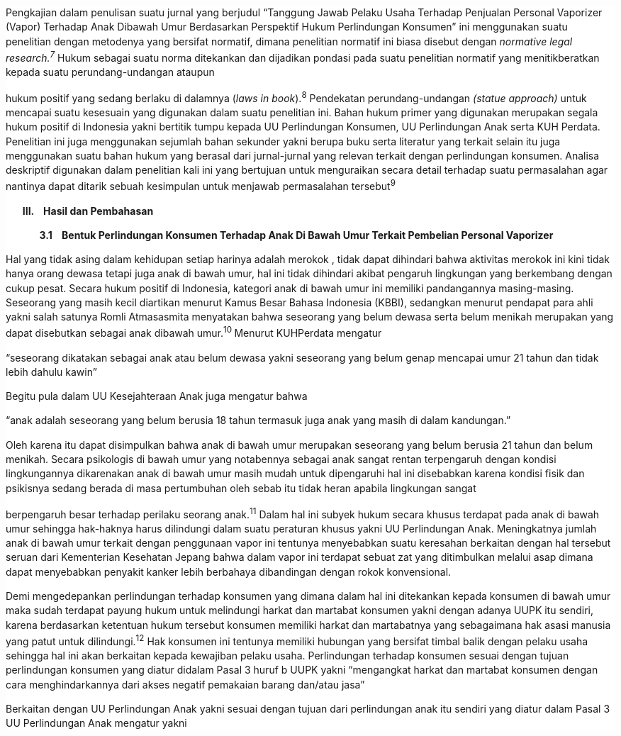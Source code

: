 <p><span class="font3">Pengkajian dalam penulisan suatu jurnal yang berjudul “Tanggung Jawab Pelaku Usaha Terhadap Penjualan Personal Vaporizer (Vapor) Terhadap Anak Dibawah Umur Berdasarkan Perspektif Hukum Perlindungan Konsumen” ini menggunakan suatu penelitian dengan metodenya yang bersifat normatif, dimana penelitian normatif ini biasa disebut dengan </span><span class="font3" style="font-style:italic;">normative legal research.<sup>7</sup></span><span class="font3"> Hukum sebagai suatu norma ditekankan dan dijadikan pondasi pada suatu penelitian normatif yang menitikberatkan kepada suatu perundang-undangan ataupun</span></p>
<p><span class="font3">hukum positif yang sedang berlaku di dalamnya (</span><span class="font3" style="font-style:italic;">laws in book</span><span class="font3">).<sup>8</sup> Pendekatan perundang-undangan </span><span class="font3" style="font-style:italic;">(statue approach)</span><span class="font3"> untuk mencapai suatu kesesuain yang digunakan dalam suatu penelitian ini. Bahan hukum primer yang digunakan merupakan segala hukum positif di Indonesia yakni bertitik tumpu kepada UU Perlindungan Konsumen, UU Perlindungan Anak serta KUH Perdata. Penelitian ini juga menggunakan sejumlah bahan sekunder yakni berupa buku serta literatur yang terkait selain itu juga menggunakan suatu bahan hukum yang berasal dari jurnal-jurnal yang relevan terkait dengan perlindungan konsumen. Analisa deskriptif digunakan dalam penelitian kali ini yang bertujuan untuk menguraikan secara detail terhadap suatu permasalahan agar nantinya dapat ditarik sebuah kesimpulan untuk menjawab permasalahan tersebut<sup>9</sup></span></p>
<ul style="list-style:none;"><li>
<p><span class="font3" style="font-weight:bold;">III. &nbsp;&nbsp;&nbsp;Hasil dan Pembahasan</span></p>
<ul style="list-style:none;">
<li>
<p><span class="font3" style="font-weight:bold;">3.1 &nbsp;&nbsp;&nbsp;Bentuk Perlindungan Konsumen Terhadap Anak Di Bawah Umur Terkait Pembelian Personal Vaporizer</span></p></li></ul></li></ul>
<p><span class="font3">Hal yang tidak asing dalam kehidupan setiap harinya adalah merokok , tidak dapat dihindari bahwa aktivitas merokok ini kini tidak hanya orang dewasa tetapi juga anak di bawah umur, hal ini tidak dihindari akibat pengaruh lingkungan yang berkembang dengan cukup pesat. Secara hukum positif di Indonesia, kategori anak di bawah umur ini memiliki pandangannya masing-masing. Seseorang yang masih kecil diartikan menurut Kamus Besar Bahasa Indonesia (KBBI), sedangkan menurut pendapat para ahli yakni salah satunya Romli Atmasasmita menyatakan bahwa seseorang yang belum dewasa serta belum menikah merupakan yang dapat disebutkan sebagai anak dibawah umur.<sup>10 </sup>Menurut KUHPerdata mengatur</span></p>
<p><span class="font3">“seseorang dikatakan sebagai anak atau belum dewasa yakni seseorang yang belum genap mencapai umur 21 tahun dan tidak lebih dahulu kawin”</span></p>
<p><span class="font3">Begitu pula dalam UU Kesejahteraan Anak juga mengatur bahwa</span></p>
<p><span class="font3">“anak adalah seseorang yang belum berusia 18 tahun termasuk juga anak yang masih di dalam kandungan.”</span></p>
<p><span class="font3">Oleh karena itu dapat disimpulkan bahwa anak di bawah umur merupakan seseorang yang belum berusia 21 tahun dan belum menikah. Secara psikologis di bawah umur yang notabennya sebagai anak sangat rentan terpengaruh dengan kondisi lingkungannya dikarenakan anak di bawah umur masih mudah untuk dipengaruhi hal ini disebabkan karena kondisi fisik dan psikisnya sedang berada di masa pertumbuhan oleh sebab itu tidak heran apabila lingkungan sangat</span></p>
<p><span class="font3">berpengaruh besar terhadap perilaku seorang anak.<sup>11</sup> Dalam hal ini subyek hukum secara khusus terdapat pada anak di bawah umur sehingga hak-haknya harus dilindungi dalam suatu peraturan khusus yakni UU Perlindungan Anak. Meningkatnya jumlah anak di bawah umur terkait dengan penggunaan vapor ini tentunya menyebabkan suatu keresahan berkaitan dengan hal tersebut seruan dari Kementerian Kesehatan Jepang bahwa dalam vapor ini terdapat sebuat zat yang ditimbulkan melalui asap dimana dapat menyebabkan penyakit kanker lebih berbahaya dibandingan dengan rokok konvensional.</span></p>
<p><span class="font3">Demi mengedepankan perlindungan terhadap konsumen yang dimana dalam hal ini ditekankan kepada konsumen di bawah umur maka sudah terdapat payung hukum untuk melindungi harkat dan martabat konsumen yakni dengan adanya UUPK itu sendiri, karena berdasarkan ketentuan hukum tersebut konsumen memiliki harkat dan martabatnya yang sebagaimana hak asasi manusia yang patut untuk dilindungi.<sup>12</sup> Hak konsumen ini tentunya memiliki hubungan yang bersifat timbal balik dengan pelaku usaha sehingga hal ini akan berkaitan kepada kewajiban pelaku usaha. Perlindungan terhadap konsumen sesuai dengan tujuan perlindungan konsumen yang diatur didalam Pasal 3 huruf b UUPK yakni “mengangkat harkat dan martabat konsumen dengan cara menghindarkannya dari akses negatif pemakaian barang dan/atau jasa”</span></p>
<p><span class="font3">Berkaitan dengan UU Perlindungan Anak yakni sesuai dengan tujuan dari perlindungan anak itu sendiri yang diatur dalam Pasal 3 UU Perlindungan Anak mengatur yakni</span></p>